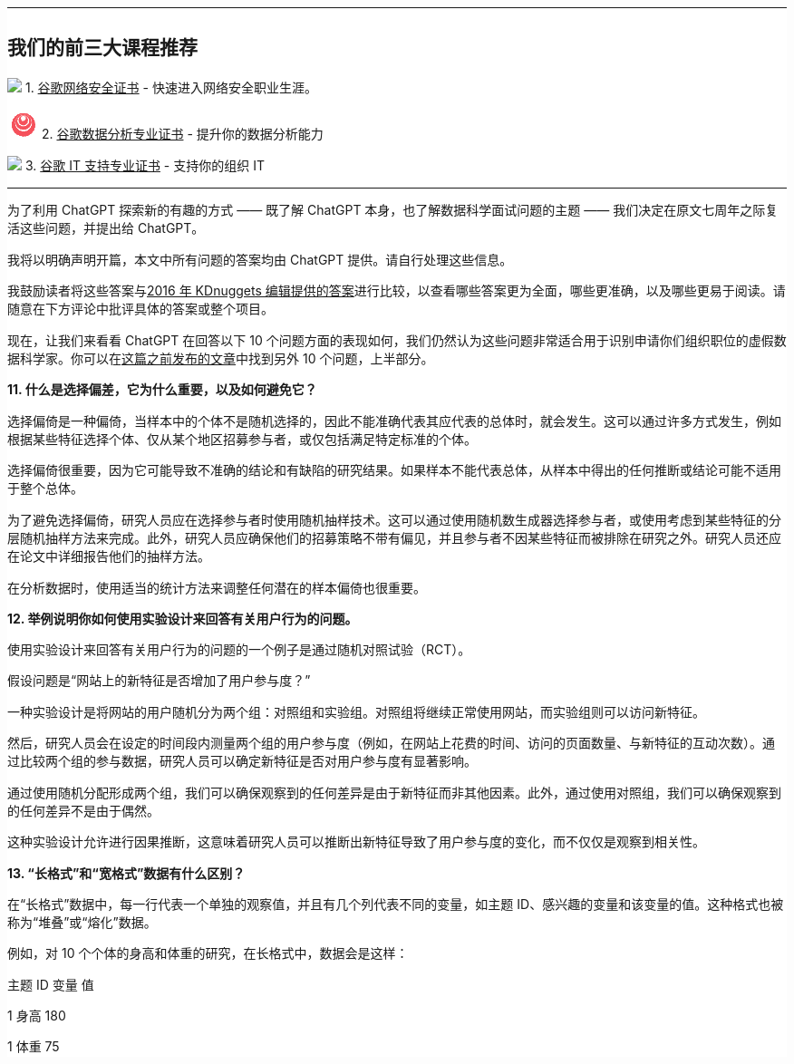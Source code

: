 * * *

## 我们的前三大课程推荐

![](img/0244c01ba9267c002ef39d4907e0b8fb.png) 1\. [谷歌网络安全证书](https://www.kdnuggets.com/google-cybersecurity) - 快速进入网络安全职业生涯。

![](img/e225c49c3c91745821c8c0368bf04711.png) 2\. [谷歌数据分析专业证书](https://www.kdnuggets.com/google-data-analytics) - 提升你的数据分析能力

![](img/0244c01ba9267c002ef39d4907e0b8fb.png) 3\. [谷歌 IT 支持专业证书](https://www.kdnuggets.com/google-itsupport) - 支持你的组织 IT

* * *

为了利用 ChatGPT 探索新的有趣的方式 —— 既了解 ChatGPT 本身，也了解数据科学面试问题的主题 —— 我们决定在原文七周年之际复活这些问题，并提出给 ChatGPT。

我将以明确声明开篇，本文中所有问题的答案均由 ChatGPT 提供。请自行处理这些信息。

我鼓励读者将这些答案与[2016 年 KDnuggets 编辑提供的答案](https://www.kdnuggets.com/2016/02/21-data-science-interview-questions-answers.html)进行比较，以查看哪些答案更为全面，哪些更准确，以及哪些更易于阅读。请随意在下方评论中批评具体的答案或整个项目。

现在，让我们来看看 ChatGPT 在回答以下 10 个问题方面的表现如何，我们仍然认为这些问题非常适合用于识别申请你们组织职位的虚假数据科学家。你可以在[这篇之前发布的文章](https://www.kdnuggets.com/2023/01/20-questions-detect-fake-data-scientists-chatgpt-1.html)中找到另外 10 个问题，上半部分。

**11\. 什么是选择偏差，它为什么重要，以及如何避免它？**

选择偏倚是一种偏倚，当样本中的个体不是随机选择的，因此不能准确代表其应代表的总体时，就会发生。这可以通过许多方式发生，例如根据某些特征选择个体、仅从某个地区招募参与者，或仅包括满足特定标准的个体。

选择偏倚很重要，因为它可能导致不准确的结论和有缺陷的研究结果。如果样本不能代表总体，从样本中得出的任何推断或结论可能不适用于整个总体。

为了避免选择偏倚，研究人员应在选择参与者时使用随机抽样技术。这可以通过使用随机数生成器选择参与者，或使用考虑到某些特征的分层随机抽样方法来完成。此外，研究人员应确保他们的招募策略不带有偏见，并且参与者不因某些特征而被排除在研究之外。研究人员还应在论文中详细报告他们的抽样方法。

在分析数据时，使用适当的统计方法来调整任何潜在的样本偏倚也很重要。

**12\. 举例说明你如何使用实验设计来回答有关用户行为的问题。**

使用实验设计来回答有关用户行为的问题的一个例子是通过随机对照试验（RCT）。

假设问题是“网站上的新特征是否增加了用户参与度？”

一种实验设计是将网站的用户随机分为两个组：对照组和实验组。对照组将继续正常使用网站，而实验组则可以访问新特征。

然后，研究人员会在设定的时间段内测量两个组的用户参与度（例如，在网站上花费的时间、访问的页面数量、与新特征的互动次数）。通过比较两个组的参与数据，研究人员可以确定新特征是否对用户参与度有显著影响。

通过使用随机分配形成两个组，我们可以确保观察到的任何差异是由于新特征而非其他因素。此外，通过使用对照组，我们可以确保观察到的任何差异不是由于偶然。

这种实验设计允许进行因果推断，这意味着研究人员可以推断出新特征导致了用户参与度的变化，而不仅仅是观察到相关性。

**13\. “长格式”和“宽格式”数据有什么区别？**

在“长格式”数据中，每一行代表一个单独的观察值，并且有几个列代表不同的变量，如主题 ID、感兴趣的变量和该变量的值。这种格式也被称为“堆叠”或“熔化”数据。

例如，对 10 个个体的身高和体重的研究，在长格式中，数据会是这样：

主题 ID 变量 值

1 身高 180

1 体重 75
